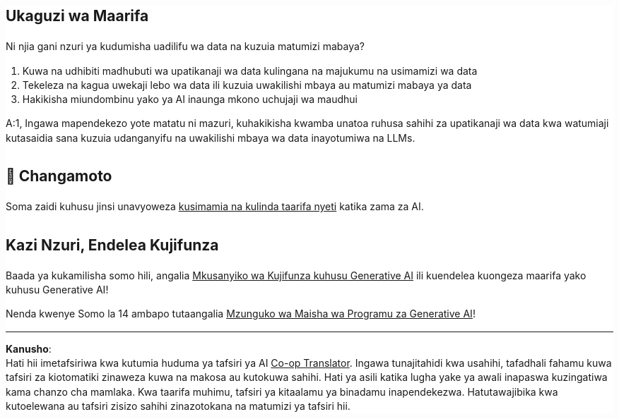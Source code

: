 ## Ukaguzi wa Maarifa

Ni njia gani nzuri ya kudumisha uadilifu wa data na kuzuia matumizi mabaya?

1. Kuwa na udhibiti madhubuti wa upatikanaji wa data kulingana na majukumu na usimamizi wa data  
1. Tekeleza na kagua uwekaji lebo wa data ili kuzuia uwakilishi mbaya au matumizi mabaya ya data  
1. Hakikisha miundombinu yako ya AI inaunga mkono uchujaji wa maudhui  

A:1, Ingawa mapendekezo yote matatu ni mazuri, kuhakikisha kwamba unatoa ruhusa sahihi za upatikanaji wa data kwa watumiaji kutasaidia sana kuzuia udanganyifu na uwakilishi mbaya wa data inayotumiwa na LLMs.

## 🚀 Changamoto

Soma zaidi kuhusu jinsi unavyoweza [kusimamia na kulinda taarifa nyeti](https://learn.microsoft.com/training/paths/purview-protect-govern-ai/?WT.mc_id=academic-105485-koreyst) katika zama za AI.

## Kazi Nzuri, Endelea Kujifunza

Baada ya kukamilisha somo hili, angalia [Mkusanyiko wa Kujifunza kuhusu Generative AI](https://aka.ms/genai-collection?WT.mc_id=academic-105485-koreyst) ili kuendelea kuongeza maarifa yako kuhusu Generative AI!

Nenda kwenye Somo la 14 ambapo tutaangalia [Mzunguko wa Maisha wa Programu za Generative AI](../14-the-generative-ai-application-lifecycle/README.md?WT.mc_id=academic-105485-koreyst)!

---

**Kanusho**:  
Hati hii imetafsiriwa kwa kutumia huduma ya tafsiri ya AI [Co-op Translator](https://github.com/Azure/co-op-translator). Ingawa tunajitahidi kwa usahihi, tafadhali fahamu kuwa tafsiri za kiotomatiki zinaweza kuwa na makosa au kutokuwa sahihi. Hati ya asili katika lugha yake ya awali inapaswa kuzingatiwa kama chanzo cha mamlaka. Kwa taarifa muhimu, tafsiri ya kitaalamu ya binadamu inapendekezwa. Hatutawajibika kwa kutoelewana au tafsiri zisizo sahihi zinazotokana na matumizi ya tafsiri hii.